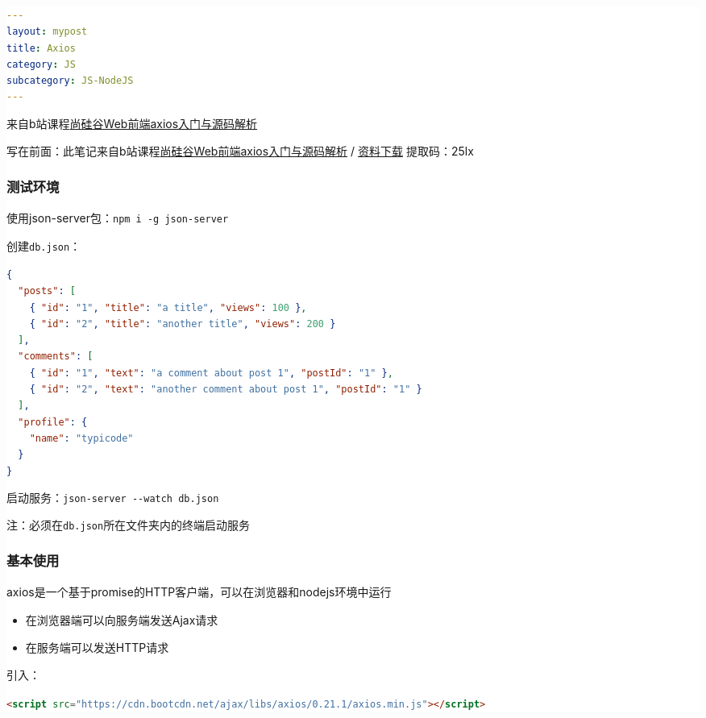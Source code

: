 ```yaml
---
layout: mypost
title: Axios
category: JS
subcategory: JS-NodeJS
---
```

来自b站课程[尚硅谷Web前端axios入门与源码解析](https://www.bilibili.com/video/BV1wr4y1K7tq)



写在前面：此笔记来自b站课程[尚硅谷Web前端axios入门与源码解析](https://www.bilibili.com/video/BV1wr4y1K7tq) / [资料下载](https://pan.baidu.com/s/1TddRdJ-jsW53K8Gx-4pErw) 提取码：25lx



### 测试环境

使用json-server包：`npm i -g json-server`

创建`db.json`：

```json
{
  "posts": [
    { "id": "1", "title": "a title", "views": 100 },
    { "id": "2", "title": "another title", "views": 200 }
  ],
  "comments": [
    { "id": "1", "text": "a comment about post 1", "postId": "1" },
    { "id": "2", "text": "another comment about post 1", "postId": "1" }
  ],
  "profile": {
    "name": "typicode"
  }
}
```


启动服务：`json-server --watch db.json`

注：必须在`db.json`所在文件夹内的终端启动服务

### 基本使用

axios是一个基于promise的HTTP客户端，可以在浏览器和nodejs环境中运行

- 在浏览器端可以向服务端发送Ajax请求

- 在服务端可以发送HTTP请求



引入：

```html
<script src="https://cdn.bootcdn.net/ajax/libs/axios/0.21.1/axios.min.js"></script>
```

